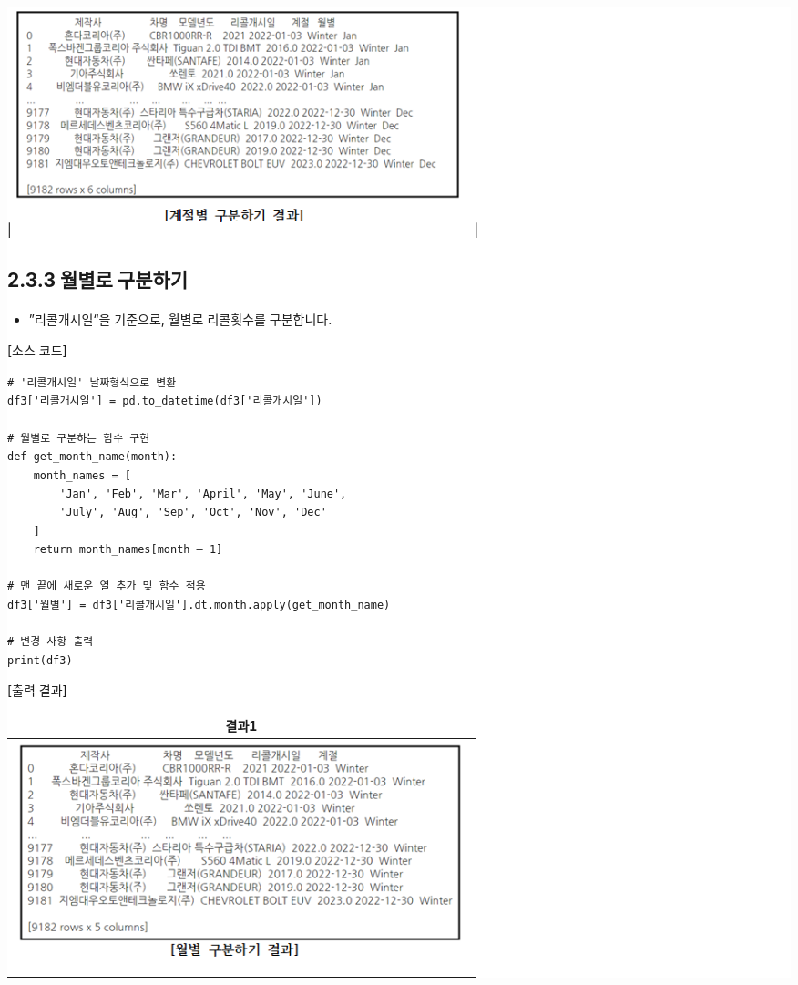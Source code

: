   | <img width="500" height="250" src="./깃허브 사진/11.PNG"/> |

</div>
  
## 2.3.3 월별로 구분하기
- ”리콜개시일“을 기준으로, 월별로 리콜횟수를 구분합니다.

[소스 코드]	

```
# '리콜개시일' 날짜형식으로 변환
df3['리콜개시일'] = pd.to_datetime(df3['리콜개시일'])

# 월별로 구분하는 함수 구현
def get_month_name(month):
    month_names = [
        'Jan', 'Feb', 'Mar', 'April', 'May', 'June',
        'July', 'Aug', 'Sep', 'Oct', 'Nov', 'Dec'
    ]
    return month_names[month – 1]	

# 맨 끝에 새로운 열 추가 및 함수 적용						   
df3['월별'] = df3['리콜개시일'].dt.month.apply(get_month_name)

# 변경 사항 출력
print(df3)
```

[출력 결과]
<div align="center">

  |                          결과1                          |
  | :-------------------------------------------------------: |
  | <img width="500" height="250" src="./깃허브 사진/12.PNG"/> |
